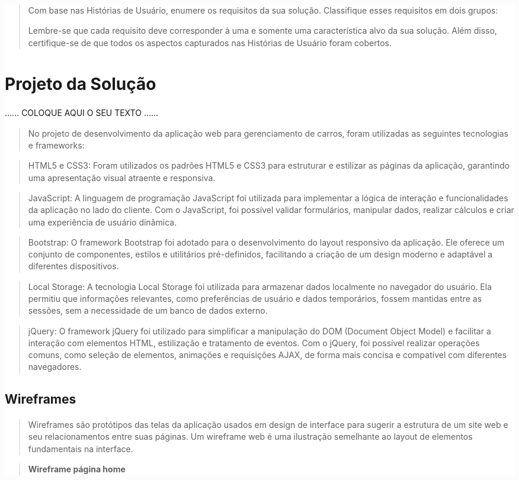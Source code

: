 


> Com base nas Histórias de Usuário, enumere os requisitos da sua
> solução. Classifique esses requisitos em dois grupos:
>
> Lembre-se que cada requisito deve corresponder à uma e somente uma
> característica alvo da sua solução. Além disso, certifique-se de que
> todos os aspectos capturados nas Histórias de Usuário foram cobertos.

# Projeto da Solução

......  COLOQUE AQUI O SEU TEXTO ......
> No projeto de desenvolvimento da aplicação web para gerenciamento de carros, foram utilizadas as seguintes tecnologias e frameworks:

>HTML5 e CSS3: Foram utilizados os padrões HTML5 e CSS3 para estruturar e estilizar as páginas da aplicação, garantindo uma apresentação visual atraente e responsiva.

>JavaScript: A linguagem de programação JavaScript foi utilizada para implementar a lógica de interação e funcionalidades da aplicação no lado do cliente. Com o JavaScript, foi possível validar formulários, manipular dados, realizar cálculos e criar uma experiência de usuário dinâmica.

>Bootstrap: O framework Bootstrap foi adotado para o desenvolvimento do layout responsivo da aplicação. Ele oferece um conjunto de componentes, estilos e utilitários pré-definidos, facilitando a criação de um design moderno e adaptável a diferentes dispositivos.

>Local Storage: A tecnologia Local Storage foi utilizada para armazenar dados localmente no navegador do usuário. Ela permitiu que informações relevantes, como preferências de usuário e dados temporários, fossem mantidas entre as sessões, sem a necessidade de um banco de dados externo.

>jQuery: O framework jQuery foi utilizado para simplificar a manipulação do DOM (Document Object Model) e facilitar a interação com elementos HTML, estilização e tratamento de eventos. Com o jQuery, foi possível realizar operações comuns, como seleção de elementos, animações e requisições AJAX, de forma mais concisa e compatível com diferentes navegadores.

## Wireframes

> Wireframes são protótipos das telas da aplicação usados em design de interface para sugerir a
> estrutura de um site web e seu relacionamentos entre suas
> páginas. Um wireframe web é uma ilustração semelhante ao
> layout de elementos fundamentais na interface.

> **Wireframe página home**